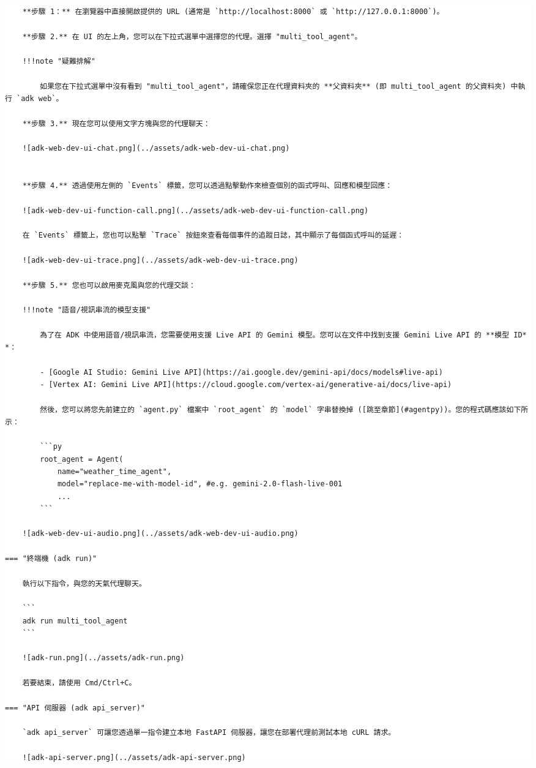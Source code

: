         **步驟 1：** 在瀏覽器中直接開啟提供的 URL (通常是 `http://localhost:8000` 或 `http://127.0.0.1:8000`)。

        **步驟 2.** 在 UI 的左上角，您可以在下拉式選單中選擇您的代理。選擇 "multi_tool_agent"。

        !!!note "疑難排解"

            如果您在下拉式選單中沒有看到 "multi_tool_agent"，請確保您正在代理資料夾的 **父資料夾** (即 multi_tool_agent 的父資料夾) 中執行 `adk web`。

        **步驟 3.** 現在您可以使用文字方塊與您的代理聊天：

        ![adk-web-dev-ui-chat.png](../assets/adk-web-dev-ui-chat.png)


        **步驟 4.** 透過使用左側的 `Events` 標籤，您可以透過點擊動作來檢查個別的函式呼叫、回應和模型回應：

        ![adk-web-dev-ui-function-call.png](../assets/adk-web-dev-ui-function-call.png)

        在 `Events` 標籤上，您也可以點擊 `Trace` 按鈕來查看每個事件的追蹤日誌，其中顯示了每個函式呼叫的延遲：

        ![adk-web-dev-ui-trace.png](../assets/adk-web-dev-ui-trace.png)

        **步驟 5.** 您也可以啟用麥克風與您的代理交談：

        !!!note "語音/視訊串流的模型支援"

            為了在 ADK 中使用語音/視訊串流，您需要使用支援 Live API 的 Gemini 模型。您可以在文件中找到支援 Gemini Live API 的 **模型 ID**：

            - [Google AI Studio: Gemini Live API](https://ai.google.dev/gemini-api/docs/models#live-api)
            - [Vertex AI: Gemini Live API](https://cloud.google.com/vertex-ai/generative-ai/docs/live-api)

            然後，您可以將您先前建立的 `agent.py` 檔案中 `root_agent` 的 `model` 字串替換掉 ([跳至章節](#agentpy))。您的程式碼應該如下所示：

            ```py
            root_agent = Agent(
                name="weather_time_agent",
                model="replace-me-with-model-id", #e.g. gemini-2.0-flash-live-001
                ...
            ```

        ![adk-web-dev-ui-audio.png](../assets/adk-web-dev-ui-audio.png)

    === "終端機 (adk run)"

        執行以下指令，與您的天氣代理聊天。

        ```
        adk run multi_tool_agent
        ```

        ![adk-run.png](../assets/adk-run.png)

        若要結束，請使用 Cmd/Ctrl+C。

    === "API 伺服器 (adk api_server)"

        `adk api_server` 可讓您透過單一指令建立本地 FastAPI 伺服器，讓您在部署代理前測試本地 cURL 請求。

        ![adk-api-server.png](../assets/adk-api-server.png)
